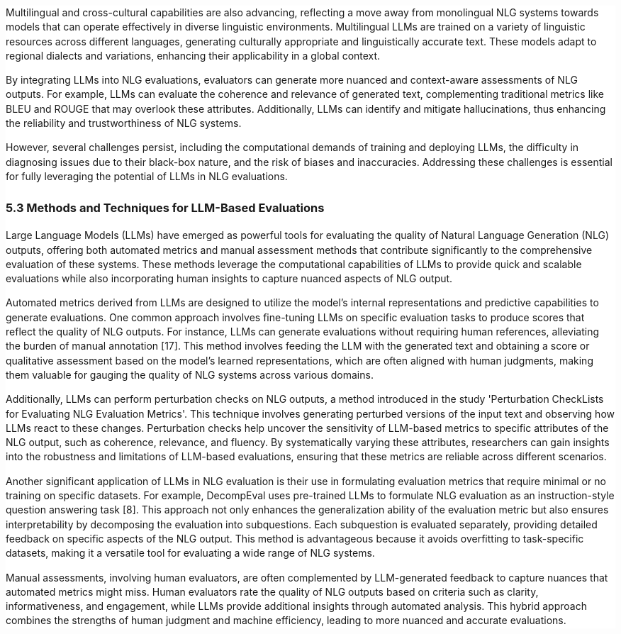 Multilingual and cross-cultural capabilities are also advancing, reflecting a move away from monolingual NLG systems towards models that can operate effectively in diverse linguistic environments. Multilingual LLMs are trained on a variety of linguistic resources across different languages, generating culturally appropriate and linguistically accurate text. These models adapt to regional dialects and variations, enhancing their applicability in a global context.

By integrating LLMs into NLG evaluations, evaluators can generate more nuanced and context-aware assessments of NLG outputs. For example, LLMs can evaluate the coherence and relevance of generated text, complementing traditional metrics like BLEU and ROUGE that may overlook these attributes. Additionally, LLMs can identify and mitigate hallucinations, thus enhancing the reliability and trustworthiness of NLG systems.

However, several challenges persist, including the computational demands of training and deploying LLMs, the difficulty in diagnosing issues due to their black-box nature, and the risk of biases and inaccuracies. Addressing these challenges is essential for fully leveraging the potential of LLMs in NLG evaluations.

### 5.3 Methods and Techniques for LLM-Based Evaluations

Large Language Models (LLMs) have emerged as powerful tools for evaluating the quality of Natural Language Generation (NLG) outputs, offering both automated metrics and manual assessment methods that contribute significantly to the comprehensive evaluation of these systems. These methods leverage the computational capabilities of LLMs to provide quick and scalable evaluations while also incorporating human insights to capture nuanced aspects of NLG output.

Automated metrics derived from LLMs are designed to utilize the model’s internal representations and predictive capabilities to generate evaluations. One common approach involves fine-tuning LLMs on specific evaluation tasks to produce scores that reflect the quality of NLG outputs. For instance, LLMs can generate evaluations without requiring human references, alleviating the burden of manual annotation [17]. This method involves feeding the LLM with the generated text and obtaining a score or qualitative assessment based on the model’s learned representations, which are often aligned with human judgments, making them valuable for gauging the quality of NLG systems across various domains.

Additionally, LLMs can perform perturbation checks on NLG outputs, a method introduced in the study 'Perturbation CheckLists for Evaluating NLG Evaluation Metrics'. This technique involves generating perturbed versions of the input text and observing how LLMs react to these changes. Perturbation checks help uncover the sensitivity of LLM-based metrics to specific attributes of the NLG output, such as coherence, relevance, and fluency. By systematically varying these attributes, researchers can gain insights into the robustness and limitations of LLM-based evaluations, ensuring that these metrics are reliable across different scenarios.

Another significant application of LLMs in NLG evaluation is their use in formulating evaluation metrics that require minimal or no training on specific datasets. For example, DecompEval uses pre-trained LLMs to formulate NLG evaluation as an instruction-style question answering task [8]. This approach not only enhances the generalization ability of the evaluation metric but also ensures interpretability by decomposing the evaluation into subquestions. Each subquestion is evaluated separately, providing detailed feedback on specific aspects of the NLG output. This method is advantageous because it avoids overfitting to task-specific datasets, making it a versatile tool for evaluating a wide range of NLG systems.

Manual assessments, involving human evaluators, are often complemented by LLM-generated feedback to capture nuances that automated metrics might miss. Human evaluators rate the quality of NLG outputs based on criteria such as clarity, informativeness, and engagement, while LLMs provide additional insights through automated analysis. This hybrid approach combines the strengths of human judgment and machine efficiency, leading to more nuanced and accurate evaluations.
